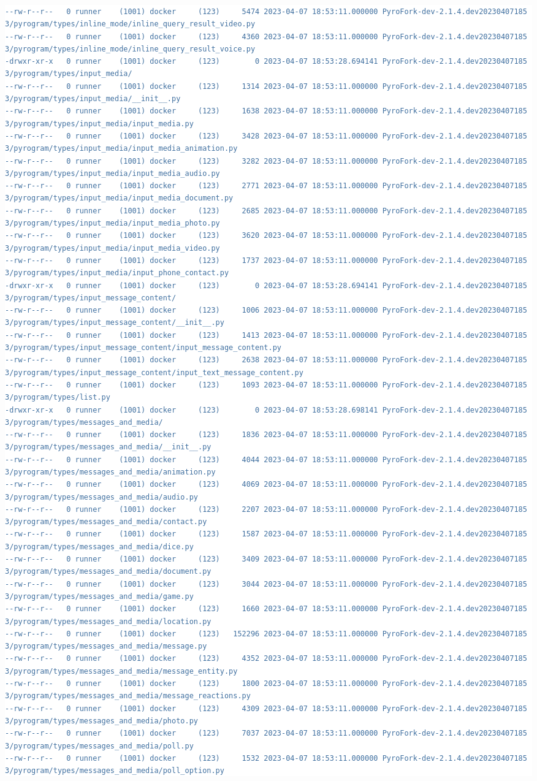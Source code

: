 ```diff
--rw-r--r--   0 runner    (1001) docker     (123)     5474 2023-04-07 18:53:11.000000 PyroFork-dev-2.1.4.dev202304071853/pyrogram/types/inline_mode/inline_query_result_video.py
--rw-r--r--   0 runner    (1001) docker     (123)     4360 2023-04-07 18:53:11.000000 PyroFork-dev-2.1.4.dev202304071853/pyrogram/types/inline_mode/inline_query_result_voice.py
-drwxr-xr-x   0 runner    (1001) docker     (123)        0 2023-04-07 18:53:28.694141 PyroFork-dev-2.1.4.dev202304071853/pyrogram/types/input_media/
--rw-r--r--   0 runner    (1001) docker     (123)     1314 2023-04-07 18:53:11.000000 PyroFork-dev-2.1.4.dev202304071853/pyrogram/types/input_media/__init__.py
--rw-r--r--   0 runner    (1001) docker     (123)     1638 2023-04-07 18:53:11.000000 PyroFork-dev-2.1.4.dev202304071853/pyrogram/types/input_media/input_media.py
--rw-r--r--   0 runner    (1001) docker     (123)     3428 2023-04-07 18:53:11.000000 PyroFork-dev-2.1.4.dev202304071853/pyrogram/types/input_media/input_media_animation.py
--rw-r--r--   0 runner    (1001) docker     (123)     3282 2023-04-07 18:53:11.000000 PyroFork-dev-2.1.4.dev202304071853/pyrogram/types/input_media/input_media_audio.py
--rw-r--r--   0 runner    (1001) docker     (123)     2771 2023-04-07 18:53:11.000000 PyroFork-dev-2.1.4.dev202304071853/pyrogram/types/input_media/input_media_document.py
--rw-r--r--   0 runner    (1001) docker     (123)     2685 2023-04-07 18:53:11.000000 PyroFork-dev-2.1.4.dev202304071853/pyrogram/types/input_media/input_media_photo.py
--rw-r--r--   0 runner    (1001) docker     (123)     3620 2023-04-07 18:53:11.000000 PyroFork-dev-2.1.4.dev202304071853/pyrogram/types/input_media/input_media_video.py
--rw-r--r--   0 runner    (1001) docker     (123)     1737 2023-04-07 18:53:11.000000 PyroFork-dev-2.1.4.dev202304071853/pyrogram/types/input_media/input_phone_contact.py
-drwxr-xr-x   0 runner    (1001) docker     (123)        0 2023-04-07 18:53:28.694141 PyroFork-dev-2.1.4.dev202304071853/pyrogram/types/input_message_content/
--rw-r--r--   0 runner    (1001) docker     (123)     1006 2023-04-07 18:53:11.000000 PyroFork-dev-2.1.4.dev202304071853/pyrogram/types/input_message_content/__init__.py
--rw-r--r--   0 runner    (1001) docker     (123)     1413 2023-04-07 18:53:11.000000 PyroFork-dev-2.1.4.dev202304071853/pyrogram/types/input_message_content/input_message_content.py
--rw-r--r--   0 runner    (1001) docker     (123)     2638 2023-04-07 18:53:11.000000 PyroFork-dev-2.1.4.dev202304071853/pyrogram/types/input_message_content/input_text_message_content.py
--rw-r--r--   0 runner    (1001) docker     (123)     1093 2023-04-07 18:53:11.000000 PyroFork-dev-2.1.4.dev202304071853/pyrogram/types/list.py
-drwxr-xr-x   0 runner    (1001) docker     (123)        0 2023-04-07 18:53:28.698141 PyroFork-dev-2.1.4.dev202304071853/pyrogram/types/messages_and_media/
--rw-r--r--   0 runner    (1001) docker     (123)     1836 2023-04-07 18:53:11.000000 PyroFork-dev-2.1.4.dev202304071853/pyrogram/types/messages_and_media/__init__.py
--rw-r--r--   0 runner    (1001) docker     (123)     4044 2023-04-07 18:53:11.000000 PyroFork-dev-2.1.4.dev202304071853/pyrogram/types/messages_and_media/animation.py
--rw-r--r--   0 runner    (1001) docker     (123)     4069 2023-04-07 18:53:11.000000 PyroFork-dev-2.1.4.dev202304071853/pyrogram/types/messages_and_media/audio.py
--rw-r--r--   0 runner    (1001) docker     (123)     2207 2023-04-07 18:53:11.000000 PyroFork-dev-2.1.4.dev202304071853/pyrogram/types/messages_and_media/contact.py
--rw-r--r--   0 runner    (1001) docker     (123)     1587 2023-04-07 18:53:11.000000 PyroFork-dev-2.1.4.dev202304071853/pyrogram/types/messages_and_media/dice.py
--rw-r--r--   0 runner    (1001) docker     (123)     3409 2023-04-07 18:53:11.000000 PyroFork-dev-2.1.4.dev202304071853/pyrogram/types/messages_and_media/document.py
--rw-r--r--   0 runner    (1001) docker     (123)     3044 2023-04-07 18:53:11.000000 PyroFork-dev-2.1.4.dev202304071853/pyrogram/types/messages_and_media/game.py
--rw-r--r--   0 runner    (1001) docker     (123)     1660 2023-04-07 18:53:11.000000 PyroFork-dev-2.1.4.dev202304071853/pyrogram/types/messages_and_media/location.py
--rw-r--r--   0 runner    (1001) docker     (123)   152296 2023-04-07 18:53:11.000000 PyroFork-dev-2.1.4.dev202304071853/pyrogram/types/messages_and_media/message.py
--rw-r--r--   0 runner    (1001) docker     (123)     4352 2023-04-07 18:53:11.000000 PyroFork-dev-2.1.4.dev202304071853/pyrogram/types/messages_and_media/message_entity.py
--rw-r--r--   0 runner    (1001) docker     (123)     1800 2023-04-07 18:53:11.000000 PyroFork-dev-2.1.4.dev202304071853/pyrogram/types/messages_and_media/message_reactions.py
--rw-r--r--   0 runner    (1001) docker     (123)     4309 2023-04-07 18:53:11.000000 PyroFork-dev-2.1.4.dev202304071853/pyrogram/types/messages_and_media/photo.py
--rw-r--r--   0 runner    (1001) docker     (123)     7037 2023-04-07 18:53:11.000000 PyroFork-dev-2.1.4.dev202304071853/pyrogram/types/messages_and_media/poll.py
--rw-r--r--   0 runner    (1001) docker     (123)     1532 2023-04-07 18:53:11.000000 PyroFork-dev-2.1.4.dev202304071853/pyrogram/types/messages_and_media/poll_option.py
```